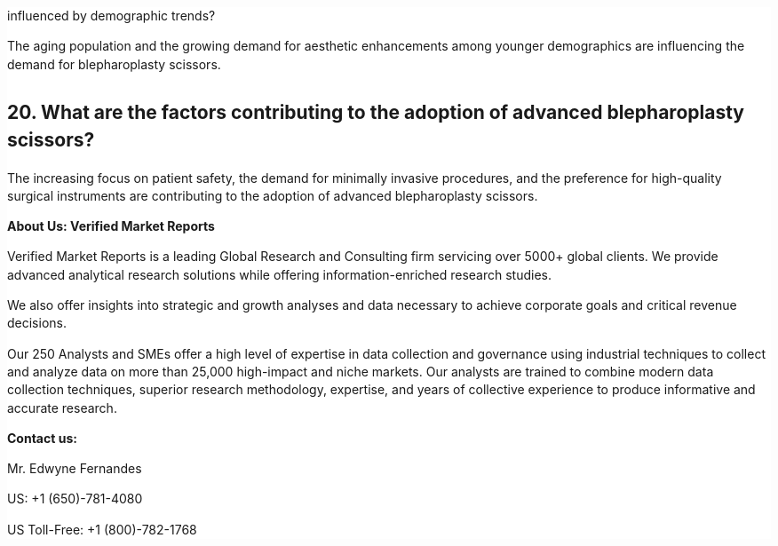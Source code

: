 influenced by demographic trends?</h2><p>The aging population and the growing demand for aesthetic enhancements among younger demographics are influencing the demand for blepharoplasty scissors.</p><h2>20. What are the factors contributing to the adoption of advanced blepharoplasty scissors?</h2><p>The increasing focus on patient safety, the demand for minimally invasive procedures, and the preference for high-quality surgical instruments are contributing to the adoption of advanced blepharoplasty scissors.</p></body></html></h3><p id="" class=""><strong>About Us: Verified Market Reports</strong></p><p id="" class="">Verified Market Reports is a leading Global Research and Consulting firm servicing over 5000+ global clients. We provide advanced analytical research solutions while offering information-enriched research studies.</p><p id="" class="">We also offer insights into strategic and growth analyses and data necessary to achieve corporate goals and critical revenue decisions.</p><p id="" class="">Our 250 Analysts and SMEs offer a high level of expertise in data collection and governance using industrial techniques to collect and analyze data on more than 25,000 high-impact and niche markets. Our analysts are trained to combine modern data collection techniques, superior research methodology, expertise, and years of collective experience to produce informative and accurate research.</p><p id="" class=""><strong>Contact us:</strong></p><p id="" class="">Mr. Edwyne Fernandes</p><p id="" class="">US: +1 (650)-781-4080</p><p id="" class="">US Toll-Free: +1 (800)-782-1768</p>
